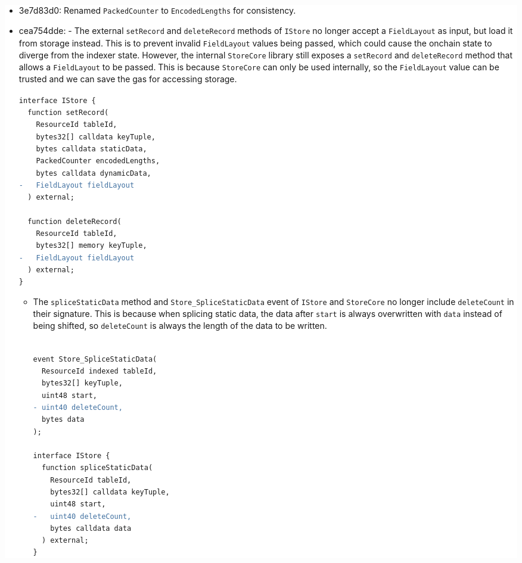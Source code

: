 - 3e7d83d0: Renamed `PackedCounter` to `EncodedLengths` for consistency.
- cea754dde: - The external `setRecord` and `deleteRecord` methods of `IStore` no longer accept a `FieldLayout` as input, but load it from storage instead.
  This is to prevent invalid `FieldLayout` values being passed, which could cause the onchain state to diverge from the indexer state.
  However, the internal `StoreCore` library still exposes a `setRecord` and `deleteRecord` method that allows a `FieldLayout` to be passed.
  This is because `StoreCore` can only be used internally, so the `FieldLayout` value can be trusted and we can save the gas for accessing storage.

  ```diff
  interface IStore {
    function setRecord(
      ResourceId tableId,
      bytes32[] calldata keyTuple,
      bytes calldata staticData,
      PackedCounter encodedLengths,
      bytes calldata dynamicData,
  -   FieldLayout fieldLayout
    ) external;

    function deleteRecord(
      ResourceId tableId,
      bytes32[] memory keyTuple,
  -   FieldLayout fieldLayout
    ) external;
  }
  ```

  - The `spliceStaticData` method and `Store_SpliceStaticData` event of `IStore` and `StoreCore` no longer include `deleteCount` in their signature.
    This is because when splicing static data, the data after `start` is always overwritten with `data` instead of being shifted, so `deleteCount` is always the length of the data to be written.

    ```diff

    event Store_SpliceStaticData(
      ResourceId indexed tableId,
      bytes32[] keyTuple,
      uint48 start,
    - uint40 deleteCount,
      bytes data
    );

    interface IStore {
      function spliceStaticData(
        ResourceId tableId,
        bytes32[] calldata keyTuple,
        uint48 start,
    -   uint40 deleteCount,
        bytes calldata data
      ) external;
    }
    ```

